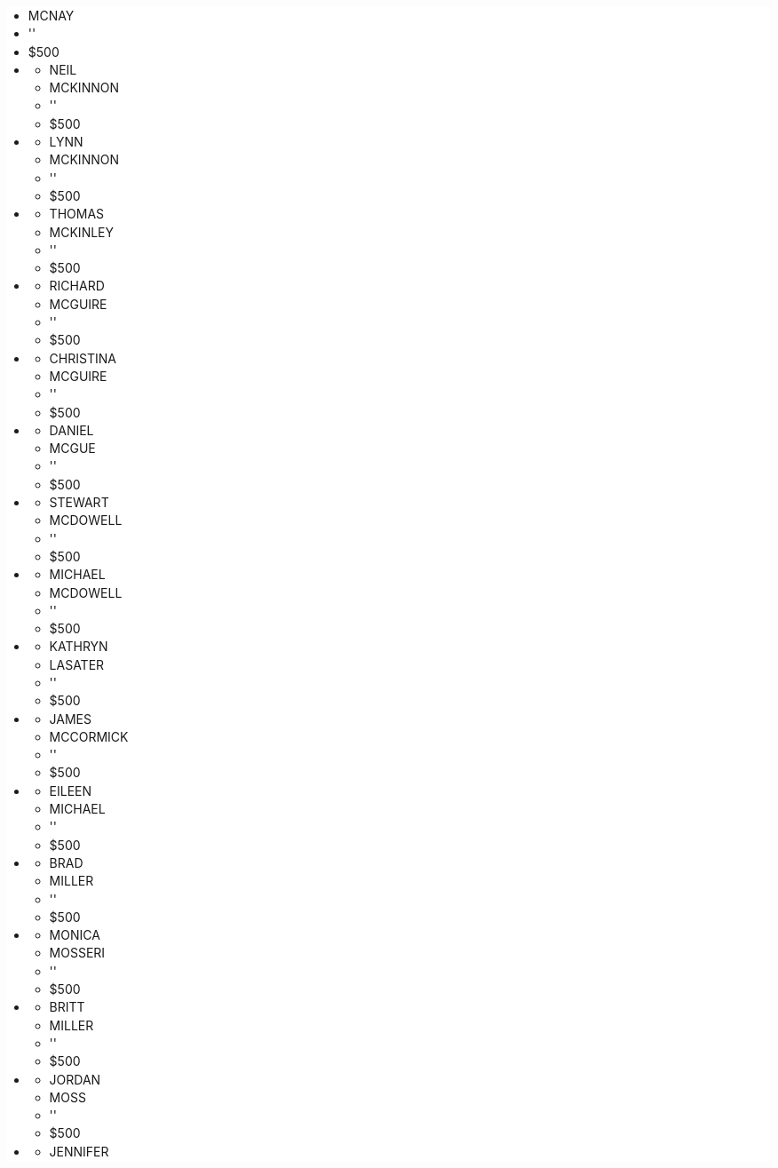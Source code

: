   - MCNAY
  - ''
  - $500
- - NEIL
  - MCKINNON
  - ''
  - $500
- - LYNN
  - MCKINNON
  - ''
  - $500
- - THOMAS
  - MCKINLEY
  - ''
  - $500
- - RICHARD
  - MCGUIRE
  - ''
  - $500
- - CHRISTINA
  - MCGUIRE
  - ''
  - $500
- - DANIEL
  - MCGUE
  - ''
  - $500
- - STEWART
  - MCDOWELL
  - ''
  - $500
- - MICHAEL
  - MCDOWELL
  - ''
  - $500
- - KATHRYN
  - LASATER
  - ''
  - $500
- - JAMES
  - MCCORMICK
  - ''
  - $500
- - EILEEN
  - MICHAEL
  - ''
  - $500
- - BRAD
  - MILLER
  - ''
  - $500
- - MONICA
  - MOSSERI
  - ''
  - $500
- - BRITT
  - MILLER
  - ''
  - $500
- - JORDAN
  - MOSS
  - ''
  - $500
- - JENNIFER